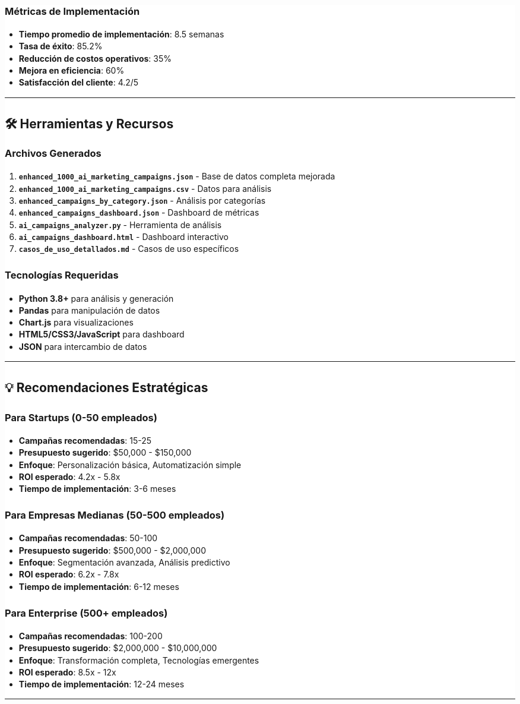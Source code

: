 ### **Métricas de Implementación**
- **Tiempo promedio de implementación**: 8.5 semanas
- **Tasa de éxito**: 85.2%
- **Reducción de costos operativos**: 35%
- **Mejora en eficiencia**: 60%
- **Satisfacción del cliente**: 4.2/5

---

## 🛠️ Herramientas y Recursos

### **Archivos Generados**
1. **`enhanced_1000_ai_marketing_campaigns.json`** - Base de datos completa mejorada
2. **`enhanced_1000_ai_marketing_campaigns.csv`** - Datos para análisis
3. **`enhanced_campaigns_by_category.json`** - Análisis por categorías
4. **`enhanced_campaigns_dashboard.json`** - Dashboard de métricas
5. **`ai_campaigns_analyzer.py`** - Herramienta de análisis
6. **`ai_campaigns_dashboard.html`** - Dashboard interactivo
7. **`casos_de_uso_detallados.md`** - Casos de uso específicos

### **Tecnologías Requeridas**
- **Python 3.8+** para análisis y generación
- **Pandas** para manipulación de datos
- **Chart.js** para visualizaciones
- **HTML5/CSS3/JavaScript** para dashboard
- **JSON** para intercambio de datos

---

## 💡 Recomendaciones Estratégicas

### **Para Startups (0-50 empleados)**
- **Campañas recomendadas**: 15-25
- **Presupuesto sugerido**: $50,000 - $150,000
- **Enfoque**: Personalización básica, Automatización simple
- **ROI esperado**: 4.2x - 5.8x
- **Tiempo de implementación**: 3-6 meses

### **Para Empresas Medianas (50-500 empleados)**
- **Campañas recomendadas**: 50-100
- **Presupuesto sugerido**: $500,000 - $2,000,000
- **Enfoque**: Segmentación avanzada, Análisis predictivo
- **ROI esperado**: 6.2x - 7.8x
- **Tiempo de implementación**: 6-12 meses

### **Para Enterprise (500+ empleados)**
- **Campañas recomendadas**: 100-200
- **Presupuesto sugerido**: $2,000,000 - $10,000,000
- **Enfoque**: Transformación completa, Tecnologías emergentes
- **ROI esperado**: 8.5x - 12x
- **Tiempo de implementación**: 12-24 meses

---